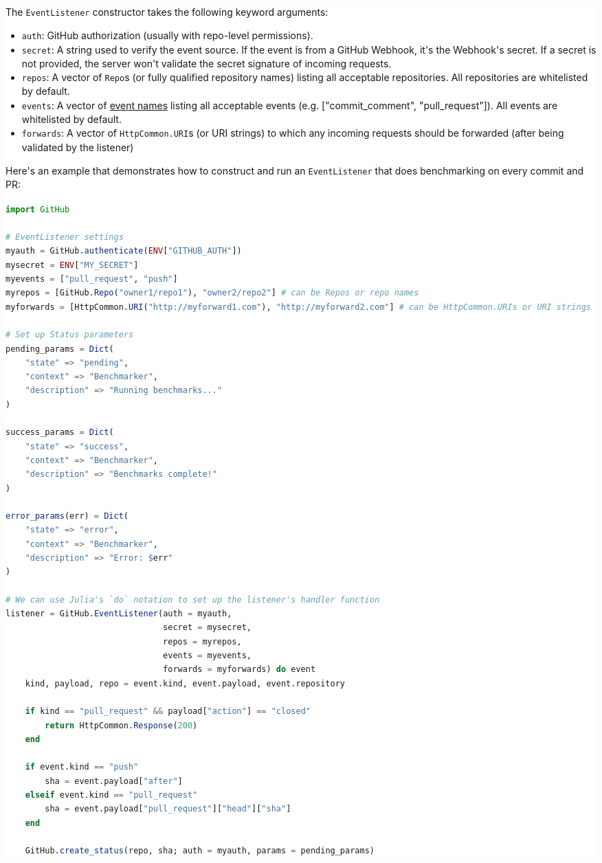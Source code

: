 The `EventListener` constructor takes the following keyword arguments:

- `auth`: GitHub authorization (usually with repo-level permissions).
- `secret`: A string used to verify the event source. If the event is from a GitHub Webhook, it's the Webhook's secret. If a secret is not provided, the server won't validate the secret signature of incoming requests.
- `repos`: A vector of `Repo`s (or fully qualified repository names) listing all acceptable repositories. All repositories are whitelisted by default.
- `events`: A vector of [event names](https://developer.github.com/webhooks/#events) listing all acceptable events (e.g. ["commit_comment", "pull_request"]). All events are whitelisted by default.
- `forwards`: A vector of `HttpCommon.URI`s (or URI strings) to which any incoming requests should be forwarded (after being validated by the listener)

Here's an example that demonstrates how to construct and run an `EventListener` that does benchmarking on every commit and PR:

```julia
import GitHub

# EventListener settings
myauth = GitHub.authenticate(ENV["GITHUB_AUTH"])
mysecret = ENV["MY_SECRET"]
myevents = ["pull_request", "push"]
myrepos = [GitHub.Repo("owner1/repo1"), "owner2/repo2"] # can be Repos or repo names
myforwards = [HttpCommon.URI("http://myforward1.com"), "http://myforward2.com"] # can be HttpCommon.URIs or URI strings

# Set up Status parameters
pending_params = Dict(
    "state" => "pending",
    "context" => "Benchmarker",
    "description" => "Running benchmarks..."
)

success_params = Dict(
    "state" => "success",
    "context" => "Benchmarker",
    "description" => "Benchmarks complete!"
)

error_params(err) = Dict(
    "state" => "error",
    "context" => "Benchmarker",
    "description" => "Error: $err"
)

# We can use Julia's `do` notation to set up the listener's handler function
listener = GitHub.EventListener(auth = myauth,
                                secret = mysecret,
                                repos = myrepos,
                                events = myevents,
                                forwards = myforwards) do event
    kind, payload, repo = event.kind, event.payload, event.repository

    if kind == "pull_request" && payload["action"] == "closed"
        return HttpCommon.Response(200)
    end

    if event.kind == "push"
        sha = event.payload["after"]
    elseif event.kind == "pull_request"
        sha = event.payload["pull_request"]["head"]["sha"]
    end

    GitHub.create_status(repo, sha; auth = myauth, params = pending_params)
```
